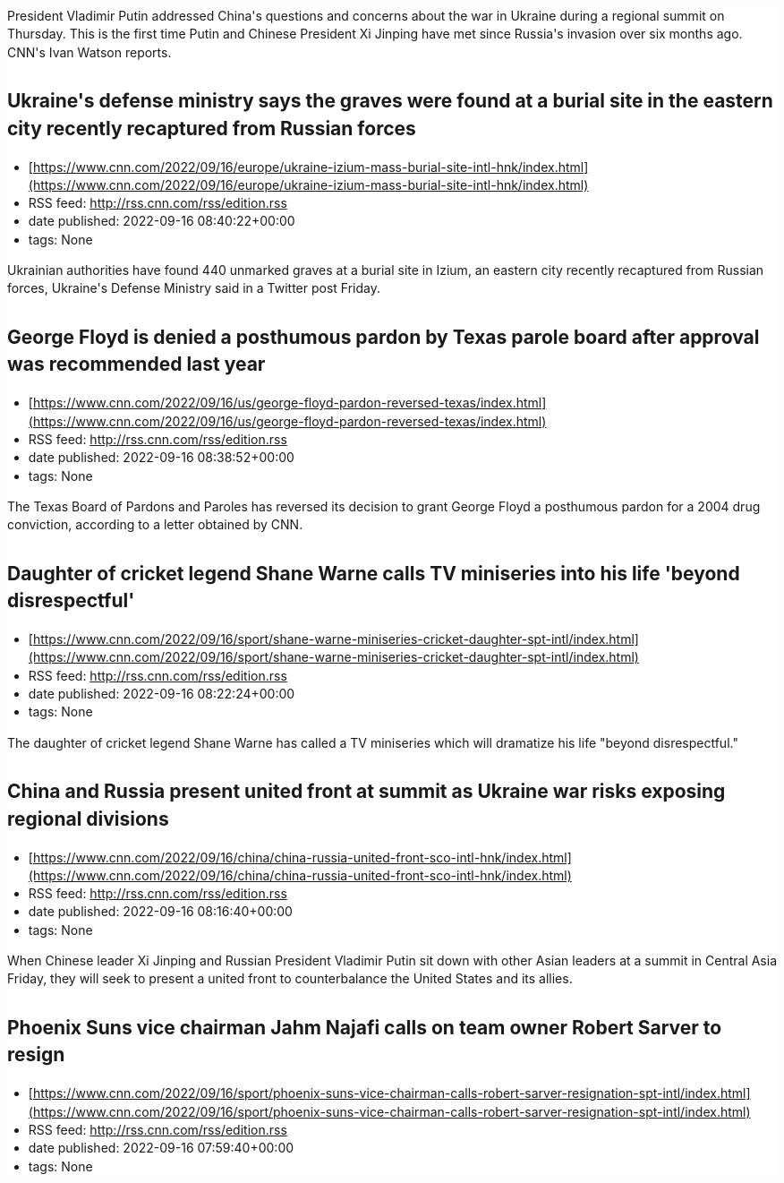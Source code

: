 President Vladimir Putin addressed China's questions and concerns about the war in Ukraine during a regional summit on Thursday. This is the first time Putin and Chinese President Xi Jinping have met since Russia's invasion over six months ago. CNN's Ivan Watson reports.

## Ukraine's defense ministry says the graves were found at a burial site in the eastern city recently recaptured from Russian forces
 - [https://www.cnn.com/2022/09/16/europe/ukraine-izium-mass-burial-site-intl-hnk/index.html](https://www.cnn.com/2022/09/16/europe/ukraine-izium-mass-burial-site-intl-hnk/index.html)
 - RSS feed: http://rss.cnn.com/rss/edition.rss
 - date published: 2022-09-16 08:40:22+00:00
 - tags: None

Ukrainian authorities have found 440 unmarked graves at a burial site in Izium, an eastern city recently recaptured from Russian forces, Ukraine's Defense Ministry said in a Twitter post Friday.

## George Floyd is denied a posthumous pardon by Texas parole board after approval was recommended last year
 - [https://www.cnn.com/2022/09/16/us/george-floyd-pardon-reversed-texas/index.html](https://www.cnn.com/2022/09/16/us/george-floyd-pardon-reversed-texas/index.html)
 - RSS feed: http://rss.cnn.com/rss/edition.rss
 - date published: 2022-09-16 08:38:52+00:00
 - tags: None

The Texas Board of Pardons and Paroles has reversed its decision to grant George Floyd a posthumous pardon for a 2004 drug conviction, according to a letter obtained by CNN.

## Daughter of cricket legend Shane Warne calls TV miniseries into his life 'beyond disrespectful'
 - [https://www.cnn.com/2022/09/16/sport/shane-warne-miniseries-cricket-daughter-spt-intl/index.html](https://www.cnn.com/2022/09/16/sport/shane-warne-miniseries-cricket-daughter-spt-intl/index.html)
 - RSS feed: http://rss.cnn.com/rss/edition.rss
 - date published: 2022-09-16 08:22:24+00:00
 - tags: None

The daughter of cricket legend Shane Warne has called a TV miniseries which will dramatize his life "beyond disrespectful."

## China and Russia present united front at summit as Ukraine war risks exposing regional divisions
 - [https://www.cnn.com/2022/09/16/china/china-russia-united-front-sco-intl-hnk/index.html](https://www.cnn.com/2022/09/16/china/china-russia-united-front-sco-intl-hnk/index.html)
 - RSS feed: http://rss.cnn.com/rss/edition.rss
 - date published: 2022-09-16 08:16:40+00:00
 - tags: None

When Chinese leader Xi Jinping and Russian President Vladimir Putin sit down with other Asian leaders at a summit in Central Asia Friday, they will seek to present a united front to counterbalance the United States and its allies.

## Phoenix Suns vice chairman Jahm Najafi calls on team owner Robert Sarver to resign
 - [https://www.cnn.com/2022/09/16/sport/phoenix-suns-vice-chairman-calls-robert-sarver-resignation-spt-intl/index.html](https://www.cnn.com/2022/09/16/sport/phoenix-suns-vice-chairman-calls-robert-sarver-resignation-spt-intl/index.html)
 - RSS feed: http://rss.cnn.com/rss/edition.rss
 - date published: 2022-09-16 07:59:40+00:00
 - tags: None
